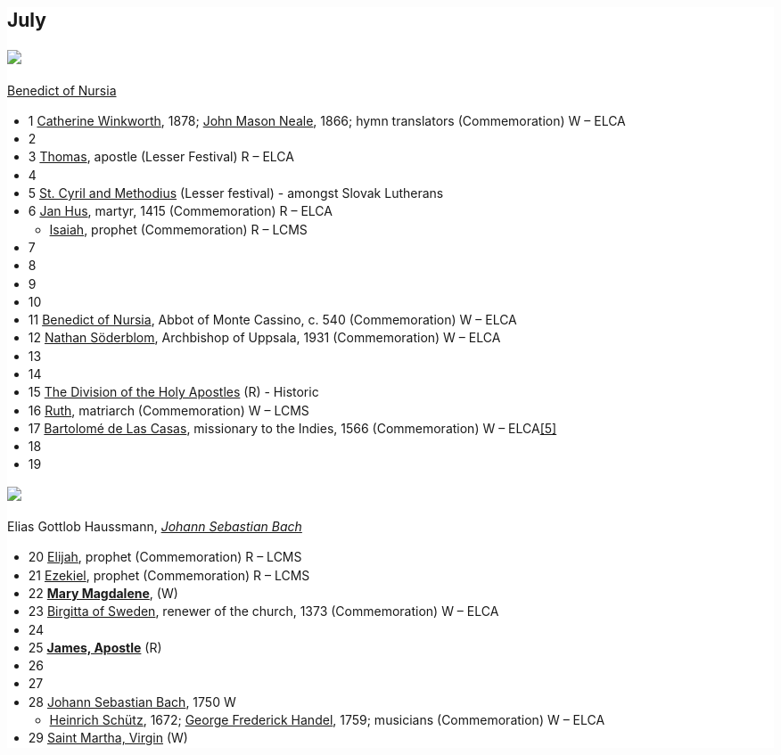 

## July

[![](https://upload.wikimedia.org/wikipedia/commons/thumb/7/73/Fra_Angelico_031.jpg/250px-Fra_Angelico_031.jpg)](https://en.wikipedia.org/wiki/File:Fra_Angelico_031.jpg)

[Benedict of Nursia](https://en.wikipedia.org/wiki/Benedict_of_Nursia "Benedict of Nursia")

-   1  [Catherine Winkworth](https://en.wikipedia.org/wiki/Catherine_Winkworth "Catherine Winkworth"), 1878;  [John Mason Neale](https://en.wikipedia.org/wiki/John_Mason_Neale "John Mason Neale"), 1866; hymn translators (Commemoration) W – ELCA
-   2
-   3  [Thomas](https://en.wikipedia.org/wiki/Thomas_the_Apostle "Thomas the Apostle"), apostle (Lesser Festival) R – ELCA
-   4
-   5  [St. Cyril and Methodius](https://en.wikipedia.org/wiki/Cyril_and_Methodius "Cyril and Methodius")  (Lesser festival) - amongst Slovak Lutherans
-   6  [Jan Hus](https://en.wikipedia.org/wiki/Jan_Hus "Jan Hus"), martyr, 1415 (Commemoration) R – ELCA
    -   [Isaiah](https://en.wikipedia.org/wiki/Isaiah "Isaiah"), prophet (Commemoration) R – LCMS
-   7
-   8
-   9
-   10
-   11  [Benedict of Nursia](https://en.wikipedia.org/wiki/Benedict_of_Nursia "Benedict of Nursia"), Abbot of Monte Cassino, c. 540 (Commemoration) W – ELCA
-   12  [Nathan Söderblom](https://en.wikipedia.org/wiki/Nathan_S%C3%B6derblom "Nathan Söderblom"), Archbishop of Uppsala, 1931 (Commemoration) W – ELCA
-   13
-   14
-   15  [The Division of the Holy Apostles](https://en.wikipedia.org/wiki/Dispersion_of_the_Apostles "Dispersion of the Apostles")  (R) - Historic
-   16  [Ruth](https://en.wikipedia.org/wiki/Book_of_Ruth "Book of Ruth"), matriarch (Commemoration) W – LCMS
-   17  [Bartolomé de Las Casas](https://en.wikipedia.org/wiki/Bartolom%C3%A9_de_Las_Casas "Bartolomé de Las Casas"), missionary to the Indies, 1566 (Commemoration) W – ELCA[[5]](https://en.wikipedia.org/wiki/Calendar_of_saints_(Lutheran)#cite_note-ELCA_2006-7)
-   18
-   19

[![](https://upload.wikimedia.org/wikipedia/commons/thumb/b/b5/Bach.jpg/250px-Bach.jpg)](https://en.wikipedia.org/wiki/File:Bach.jpg)

Elias Gottlob Haussmann,  _[Johann Sebastian Bach](https://en.wikipedia.org/wiki/Johann_Sebastian_Bach "Johann Sebastian Bach")_

-   20  [Elijah](https://en.wikipedia.org/wiki/Elijah_(prophet) "Elijah (prophet)"), prophet (Commemoration) R – LCMS
-   21  [Ezekiel](https://en.wikipedia.org/wiki/Book_of_Ezekiel "Book of Ezekiel"), prophet (Commemoration) R – LCMS
-   22  **[Mary Magdalene](https://en.wikipedia.org/wiki/Mary_Magdalene "Mary Magdalene")**, (W)
-   23  [Birgitta of Sweden](https://en.wikipedia.org/wiki/Bridget_of_Sweden "Bridget of Sweden"), renewer of the church, 1373 (Commemoration) W – ELCA
-   24
-   25  **[James, Apostle](https://en.wikipedia.org/wiki/James,_son_of_Zebedee "James, son of Zebedee")**  (R)
-   26
-   27
-   28  [Johann Sebastian Bach](https://en.wikipedia.org/wiki/Johann_Sebastian_Bach "Johann Sebastian Bach"), 1750 W
    -   [Heinrich Schütz](https://en.wikipedia.org/wiki/Heinrich_Sch%C3%BCtz "Heinrich Schütz"), 1672;  [George Frederick Handel](https://en.wikipedia.org/wiki/George_Frederick_Handel "George Frederick Handel"), 1759; musicians (Commemoration) W – ELCA
-   29  [Saint Martha, Virgin](https://en.wikipedia.org/wiki/Martha "Martha")  (W)